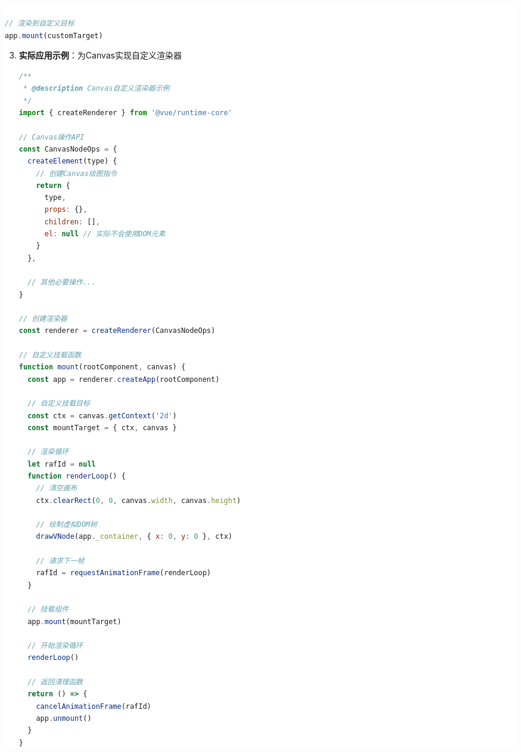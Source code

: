    ```javascript

   // 渲染到自定义目标
   app.mount(customTarget)
   ```

3. **实际应用示例**：为Canvas实现自定义渲染器
   ```javascript
   /**
    * @description Canvas自定义渲染器示例
    */
   import { createRenderer } from '@vue/runtime-core'

   // Canvas操作API
   const CanvasNodeOps = {
     createElement(type) {
       // 创建Canvas绘图指令
       return {
         type,
         props: {},
         children: [],
         el: null // 实际不会使用DOM元素
       }
     },

     // 其他必要操作...
   }

   // 创建渲染器
   const renderer = createRenderer(CanvasNodeOps)

   // 自定义挂载函数
   function mount(rootComponent, canvas) {
     const app = renderer.createApp(rootComponent)

     // 自定义挂载目标
     const ctx = canvas.getContext('2d')
     const mountTarget = { ctx, canvas }

     // 渲染循环
     let rafId = null
     function renderLoop() {
       // 清空画布
       ctx.clearRect(0, 0, canvas.width, canvas.height)

       // 绘制虚拟DOM树
       drawVNode(app._container, { x: 0, y: 0 }, ctx)

       // 请求下一帧
       rafId = requestAnimationFrame(renderLoop)
     }

     // 挂载组件
     app.mount(mountTarget)

     // 开始渲染循环
     renderLoop()

     // 返回清理函数
     return () => {
       cancelAnimationFrame(rafId)
       app.unmount()
     }
   }
   ```